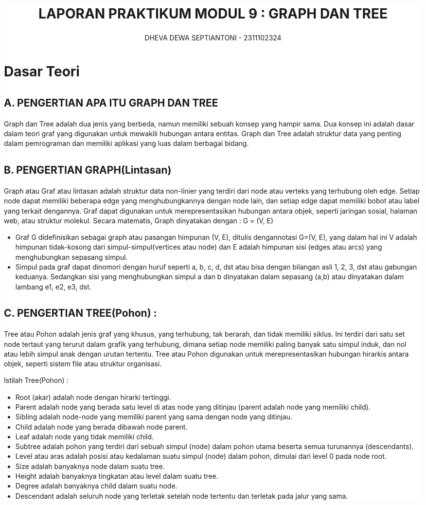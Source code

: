 # <h1 align="center">LAPORAN PRAKTIKUM MODUL 9 : GRAPH DAN TREE</h1>
<p align="center">DHEVA DEWA SEPTIANTONI - 2311102324</p>

# Dasar Teori

## A. PENGERTIAN APA ITU GRAPH DAN TREE
Graph dan Tree adalah dua jenis yang berbeda, namun memiliki sebuah konsep yang hampir sama. Dua konsep ini adalah dasar dalam teori graf yang digunakan untuk mewakili hubungan antara entitas. Graph dan Tree adalah struktur data yang penting dalam pemrograman dan memiliki aplikasi yang luas dalam berbagai bidang.

## B. PENGERTIAN GRAPH(Lintasan)
Graph atau Graf atau lintasan adalah struktur data non-linier yang terdiri dari node atau verteks yang terhubung oleh edge. Setiap node dapat memiliki beberapa edge yang menghubungkannya dengan node lain, dan setiap edge dapat memiliki bobot atau label yang terkait dengannya. Graf dapat digunakan untuk merepresentasikan hubungan antara objek, seperti jaringan sosial, halaman web, atau struktur molekul. Secara matematis, Graph dinyatakan dengan :
G = (V, E)
- Graf G didefinisikan sebagai graph atau pasangan himpunan (V, E), ditulis dengannotasi G=(V, E), yang dalam hal ini V adalah himpunan tidak-kosong dari simpul-simpul(vertices atau node) dan E adalah himpunan sisi (edges atau arcs) yang menghubungkan sepasang simpul.
- Simpul pada graf dapat dinomori dengan huruf seperti a, b, c, d, dst atau bisa dengan bilangan asli 1, 2, 3, dst atau gabungan keduanya. Sedangkan sisi yang menghubungkan simpul a dan b dinyatakan dalam sepasang (a,b) atau dinyatakan dalam lambang e1, e2, e3, dst. 


## C. PENGERTIAN TREE(Pohon) :
Tree atau Pohon adalah jenis graf yang khusus, yang terhubung, tak berarah, dan tidak memiliki siklus. Ini terdiri dari satu set node tertaut yang terurut dalam grafik yang terhubung, dimana setiap node memiliki paling banyak satu simpul induk, dan nol atau lebih simpul anak dengan urutan tertentu. Tree atau Pohon digunakan untuk merepresentasikan hubungan hirarkis antara objek, seperti sistem file atau struktur organisasi.

Istilah Tree(Pohon) :
- Root (akar) adalah node dengan hirarki tertinggi.
- Parent adalah node yang berada satu level di atas node yang ditinjau (parent adalah node yang memiliki child).
- Sibling adalah node-node yang memiliki parent yang sama dengan node yang ditinjau.
- Child adalah node yang berada dibawah node parent.
- Leaf adalah node yang tidak memiliki child.
- Subtree adalah pohon yang terdiri dari sebuah simpul (node) dalam pohon utama beserta semua turunannya (descendants).
- Level atau aras adalah posisi atau kedalaman suatu simpul (node) dalam pohon, dimulai dari level 0 pada node root.
- Size adalah banyaknya node dalam suatu tree.
- Height adalah banyaknya tingkatan atau level dalam suatu tree.
- Degree adalah banyaknya child dalam suatu node.
- Descendant adalah seluruh node yang terletak setelah node tertentu dan terletak pada jalur yang sama.
